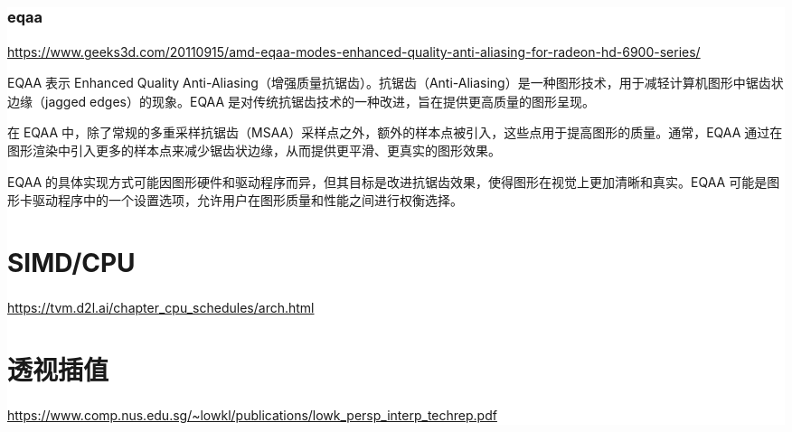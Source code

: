 

### eqaa

https://www.geeks3d.com/20110915/amd-eqaa-modes-enhanced-quality-anti-aliasing-for-radeon-hd-6900-series/

EQAA 表示 Enhanced Quality Anti-Aliasing（增强质量抗锯齿）。抗锯齿（Anti-Aliasing）是一种图形技术，用于减轻计算机图形中锯齿状边缘（jagged edges）的现象。EQAA 是对传统抗锯齿技术的一种改进，旨在提供更高质量的图形呈现。

在 EQAA 中，除了常规的多重采样抗锯齿（MSAA）采样点之外，额外的样本点被引入，这些点用于提高图形的质量。通常，EQAA 通过在图形渲染中引入更多的样本点来减少锯齿状边缘，从而提供更平滑、更真实的图形效果。

EQAA 的具体实现方式可能因图形硬件和驱动程序而异，但其目标是改进抗锯齿效果，使得图形在视觉上更加清晰和真实。EQAA 可能是图形卡驱动程序中的一个设置选项，允许用户在图形质量和性能之间进行权衡选择。


# SIMD/CPU


https://tvm.d2l.ai/chapter_cpu_schedules/arch.html


# 透视插值


https://www.comp.nus.edu.sg/~lowkl/publications/lowk_persp_interp_techrep.pdf

